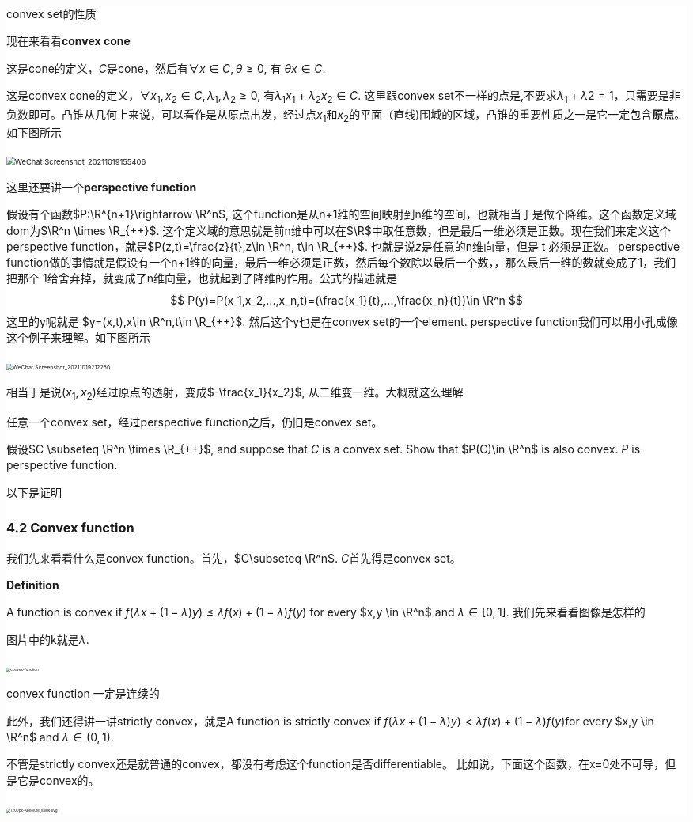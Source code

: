 convex set的性质

现在来看看**convex cone**

这是cone的定义，$C$​ 是cone，然后有$\forall x \in C, \theta \ge 0$​, 有 $\theta x \in C$​​. 

这是convex cone的定义，$\forall x_1,x_2\in C, \lambda_1,\lambda_2 \ge 0$, 有$\lambda_1 x_1 + \lambda_2 x_2 \in C$. 这里跟convex set不一样的点是,不要求$\lambda_1+\lambda2=1$，只需要是非负数即可。凸锥从几何上来说，可以看作是从原点出发，经过点$x_1$和$x_2$​的平面（直线)围城的区域，凸锥的重要性质之一是它一定包含**原点**。如下图所示

<img src="https://user-images.githubusercontent.com/68700549/137981050-3a1778c4-4022-4342-8479-d551a63effa4.png" alt="WeChat Screenshot_20211019155406" style="zoom:67%;" />

这里还要讲一个**perspective function**

假设有个函数$P:\R^{n+1}\rightarrow \R^n$​​​, 这个function是从n+1维的空间映射到n维的空间，也就相当于是做个降维。这个函数定义域dom为$\R^n \times \R_{++}$​. 这个定义域的意思就是前n维中可以在$\R$​​中取任意数，但是最后一维必须是正数。现在我们来定义这个perspective function，就是$P(z,t)=\frac{z}{t},z\in \R^n, t\in \R_{++}$​. 也就是说$z$​​是任意的n维向量，但是 t 必须是正数。 perspective function做的事情就是假设有一个n+1维的向量，最后一维必须是正数，然后每个数除以最后一个数，，那么最后一维的数就变成了$1$，我们把那个 $1$​ 给舍弃掉，就变成了n维向量，也就起到了降维的作用。公式的描述就是
$$
P(y)=P(x_1,x_2,...,x_n,t)=(\frac{x_1}{t},...,\frac{x_n}{t})\in \R^n
$$
这里的y呢就是 $y=(x,t),x\in \R^n,t\in \R_{++}$​​​. 然后这个y也是在convex set的一个element. perspective function我们可以用小孔成像这个例子来理解。如下图所示

<img src="https://user-images.githubusercontent.com/68700549/138012382-38209a7a-de1a-4ac9-a37b-0a72e73a1f60.png" alt="WeChat Screenshot_20211019212250" style="zoom:50%;" />

相当于是说$(x_1,x_2)$经过原点的透射，变成$-\frac{x_1}{x_2}$, 从二维变一维。大概就这么理解

任意一个convex set，经过perspective function之后，仍旧是convex set。

假设$C \subseteq \R^n \times \R_{++}$, and suppose that $C$ is a convex set. Show that $P(C)\in \R^n$ is also convex. $P$ is perspective function. 

以下是证明



### 4.2	Convex function

我们先来看看什么是convex function。首先，$C\subseteq \R^n$​. $C$​​首先得是convex set。

**Definition**

A function is convex if $f(\lambda x + (1-\lambda)y)\le \lambda f(x)+(1-\lambda)f(y)$ for every $x,y \in \R^n$ and $\lambda \in [0,1]$​. 我们先来看看图像是怎样的

图片中的k就是$\lambda$.

<img src="https://user-images.githubusercontent.com/68700549/136120018-538141a7-b8f7-43cd-8c37-b1a26815cd06.png" alt="convex-function" style="zoom: 33%;" />

convex function 一定是连续的

此外，我们还得讲一讲strictly convex，就是A function is strictly convex if $f(\lambda x + (1-\lambda)y)< \lambda f(x)+(1-\lambda)f(y)$​​ for every $x,y \in \R^n$​​ and $\lambda \in (0,1)$​​.

不管是strictly convex还是就普通的convex，都没有考虑这个function是否differentiable。 比如说，下面这个函数，在x=0处不可导，但是它是convex的。

<img src="https://user-images.githubusercontent.com/68700549/136120392-64fe160f-b8db-440e-b50b-f038c0767861.png" alt="1200px-Absolute_value svg" style="zoom:33%;" />
